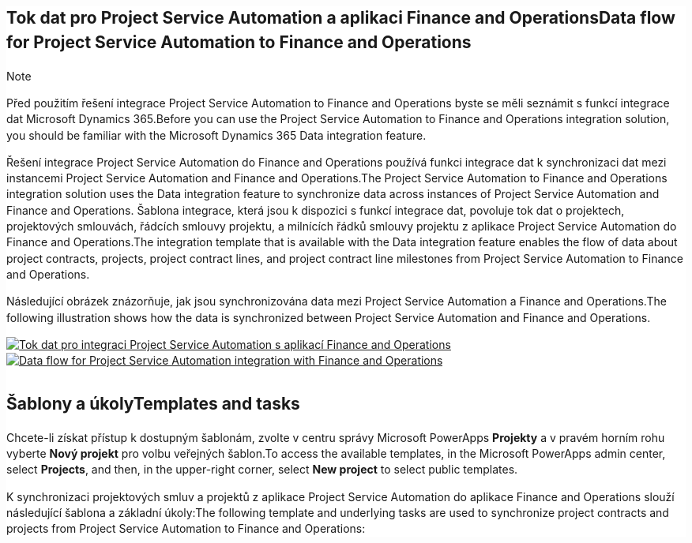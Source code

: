 ## <a name="data-flow-for-project-service-automation-to-finance-and-operations"></a><span data-ttu-id="39f32-106">Tok dat pro Project Service Automation a aplikaci Finance and Operations</span><span class="sxs-lookup"><span data-stu-id="39f32-106">Data flow for Project Service Automation to Finance and Operations</span></span>

> [!NOTE]
> <span data-ttu-id="39f32-107">Před použitím řešení integrace Project Service Automation to Finance and Operations byste se měli seznámit s funkcí integrace dat Microsoft Dynamics 365.</span><span class="sxs-lookup"><span data-stu-id="39f32-107">Before you can use the Project Service Automation to Finance and Operations integration solution, you should be familiar with the Microsoft Dynamics 365 Data integration feature.</span></span>

<span data-ttu-id="39f32-108">Řešení integrace Project Service Automation do Finance and Operations používá funkci integrace dat k synchronizaci dat mezi instancemi Project Service Automation and Finance and Operations.</span><span class="sxs-lookup"><span data-stu-id="39f32-108">The Project Service Automation to Finance and Operations integration solution uses the Data integration feature to synchronize data across instances of Project Service Automation and Finance and Operations.</span></span> <span data-ttu-id="39f32-109">Šablona integrace, která jsou k dispozici s funkcí integrace dat, povoluje tok dat o projektech, projektových smlouvách, řádcích smlouvy projektu, a milnících řádků smlouvy projektu z aplikace Project Service Automation do Finance and Operations.</span><span class="sxs-lookup"><span data-stu-id="39f32-109">The integration template that is available with the Data integration feature enables the flow of data about project contracts, projects, project contract lines, and project contract line milestones from Project Service Automation to Finance and Operations.</span></span>

<span data-ttu-id="39f32-110">Následující obrázek znázorňuje, jak jsou synchronizována data mezi Project Service Automation a Finance and Operations.</span><span class="sxs-lookup"><span data-stu-id="39f32-110">The following illustration shows how the data is synchronized between Project Service Automation and Finance and Operations.</span></span>

<span data-ttu-id="39f32-111">[![Tok dat pro integraci Project Service Automation s aplikací Finance and Operations](./media/ProjectsAndContractsFlow.JPG)](./media/ProjectsAndContractsFlow.JPG)</span><span class="sxs-lookup"><span data-stu-id="39f32-111">[![Data flow for Project Service Automation integration with Finance and Operations](./media/ProjectsAndContractsFlow.JPG)](./media/ProjectsAndContractsFlow.JPG)</span></span>

## <a name="templates-and-tasks"></a><span data-ttu-id="39f32-112">Šablony a úkoly</span><span class="sxs-lookup"><span data-stu-id="39f32-112">Templates and tasks</span></span>

<span data-ttu-id="39f32-113">Chcete-li získat přístup k dostupným šablonám, zvolte v centru správy Microsoft PowerApps **Projekty** a v pravém horním rohu vyberte **Nový projekt** pro volbu veřejných šablon.</span><span class="sxs-lookup"><span data-stu-id="39f32-113">To access the available templates, in the Microsoft PowerApps admin center, select **Projects**, and then, in the upper-right corner, select **New project** to select public templates.</span></span>

<span data-ttu-id="39f32-114">K synchronizaci projektových smluv a projektů z aplikace Project Service Automation do aplikace Finance and Operations slouží následující šablona a základní úkoly:</span><span class="sxs-lookup"><span data-stu-id="39f32-114">The following template and underlying tasks are used to synchronize project contracts and projects from Project Service Automation to Finance and Operations:</span></span>
